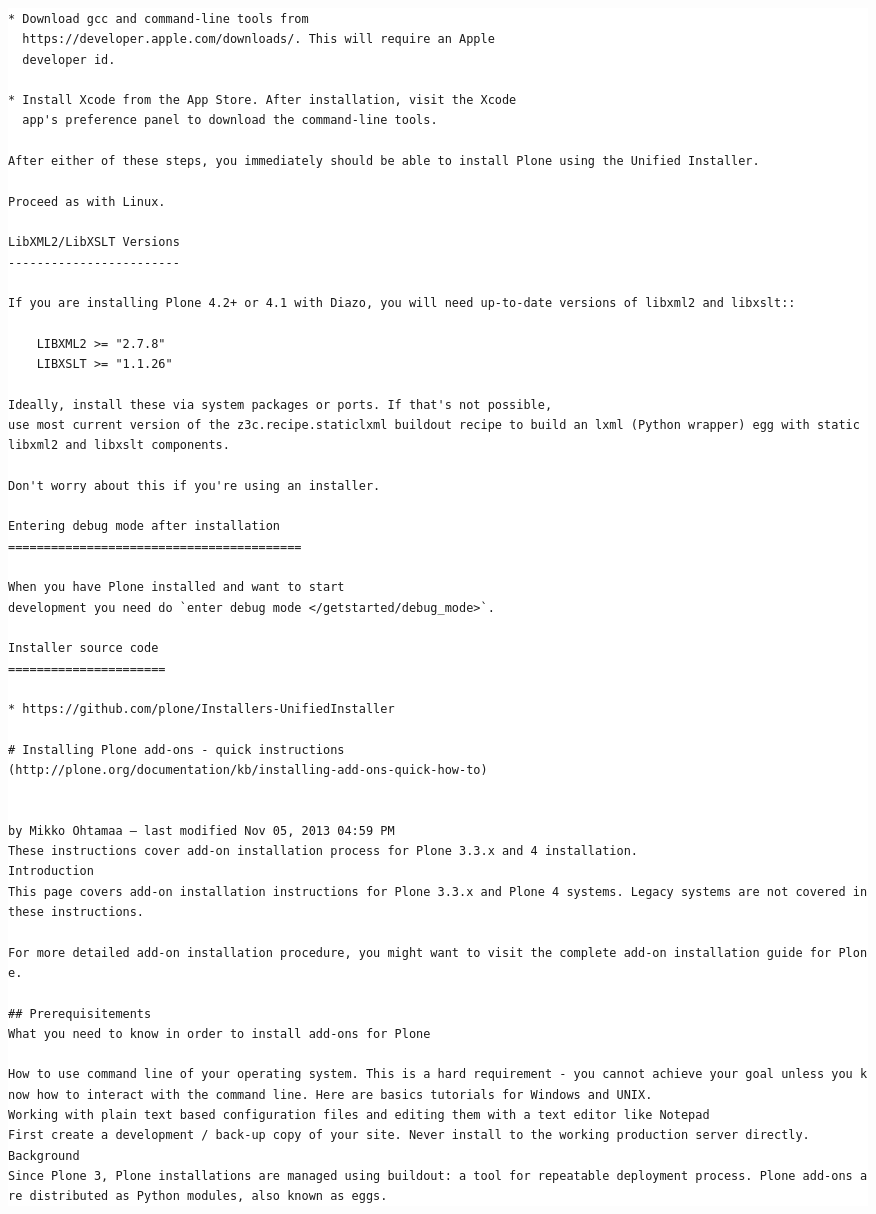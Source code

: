 ~~~~~~~~~~~~~~~~~~~~~~~~~~~~~~~~~~~~~~~~~~~~~~~~~~~~~~~~~~~~~~~~~~~~~~~
* Download gcc and command-line tools from
  https://developer.apple.com/downloads/. This will require an Apple
  developer id.

* Install Xcode from the App Store. After installation, visit the Xcode
  app's preference panel to download the command-line tools.

After either of these steps, you immediately should be able to install Plone using the Unified Installer.

Proceed as with Linux.

LibXML2/LibXSLT Versions
------------------------

If you are installing Plone 4.2+ or 4.1 with Diazo, you will need up-to-date versions of libxml2 and libxslt::

    LIBXML2 >= "2.7.8"
    LIBXSLT >= "1.1.26"

Ideally, install these via system packages or ports. If that's not possible,
use most current version of the z3c.recipe.staticlxml buildout recipe to build an lxml (Python wrapper) egg with static libxml2 and libxslt components.

Don't worry about this if you're using an installer.

Entering debug mode after installation
=========================================

When you have Plone installed and want to start
development you need do `enter debug mode </getstarted/debug_mode>`.

Installer source code
======================

* https://github.com/plone/Installers-UnifiedInstaller

# Installing Plone add-ons - quick instructions
(http://plone.org/documentation/kb/installing-add-ons-quick-how-to)


by Mikko Ohtamaa — last modified Nov 05, 2013 04:59 PM
These instructions cover add-on installation process for Plone 3.3.x and 4 installation.
Introduction
This page covers add-on installation instructions for Plone 3.3.x and Plone 4 systems. Legacy systems are not covered in these instructions.

For more detailed add-on installation procedure, you might want to visit the complete add-on installation guide for Plone.

## Prerequisitements
What you need to know in order to install add-ons for Plone

How to use command line of your operating system. This is a hard requirement - you cannot achieve your goal unless you know how to interact with the command line. Here are basics tutorials for Windows and UNIX.
Working with plain text based configuration files and editing them with a text editor like Notepad
First create a development / back-up copy of your site. Never install to the working production server directly.
Background
Since Plone 3, Plone installations are managed using buildout: a tool for repeatable deployment process. Plone add-ons are distributed as Python modules, also known as eggs.
~~~~~~~~~~~~~~~~~~~~~~~~~~~~~~~~~~~~~~~~~~~~~~~~~~~~~~~~~~~~~~~~~~~~~~~
